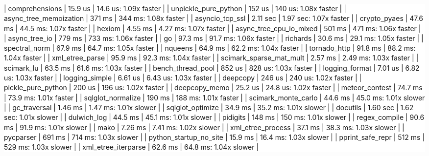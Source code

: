 | comprehensions           | 15.9 us                                                     | 14.6 us: 1.09x faster                                      |
| unpickle_pure_python     | 152 us                                                      | 140 us: 1.08x faster                                       |
| async_tree_memoization   | 371 ms                                                      | 344 ms: 1.08x faster                                       |
| asyncio_tcp_ssl          | 2.11 sec                                                    | 1.97 sec: 1.07x faster                                     |
| crypto_pyaes             | 47.6 ms                                                     | 44.5 ms: 1.07x faster                                      |
| hexiom                   | 4.55 ms                                                     | 4.27 ms: 1.07x faster                                      |
| async_tree_cpu_io_mixed  | 501 ms                                                      | 471 ms: 1.06x faster                                       |
| async_tree_io            | 779 ms                                                      | 733 ms: 1.06x faster                                       |
| go                       | 97.3 ms                                                     | 91.7 ms: 1.06x faster                                      |
| richards                 | 30.6 ms                                                     | 29.1 ms: 1.05x faster                                      |
| spectral_norm            | 67.9 ms                                                     | 64.7 ms: 1.05x faster                                      |
| nqueens                  | 64.9 ms                                                     | 62.2 ms: 1.04x faster                                      |
| tornado_http             | 91.8 ms                                                     | 88.2 ms: 1.04x faster                                      |
| xml_etree_parse          | 95.9 ms                                                     | 92.3 ms: 1.04x faster                                      |
| scimark_sparse_mat_mult  | 2.57 ms                                                     | 2.49 ms: 1.03x faster                                      |
| scimark_lu               | 63.5 ms                                                     | 61.6 ms: 1.03x faster                                      |
| bench_thread_pool        | 852 us                                                      | 828 us: 1.03x faster                                       |
| logging_format           | 7.01 us                                                     | 6.82 us: 1.03x faster                                      |
| logging_simple           | 6.61 us                                                     | 6.43 us: 1.03x faster                                      |
| deepcopy                 | 246 us                                                      | 240 us: 1.02x faster                                       |
| pickle_pure_python       | 200 us                                                      | 196 us: 1.02x faster                                       |
| deepcopy_memo            | 25.2 us                                                     | 24.8 us: 1.02x faster                                      |
| meteor_contest           | 74.7 ms                                                     | 73.9 ms: 1.01x faster                                      |
| sqlglot_normalize        | 190 ms                                                      | 188 ms: 1.01x faster                                       |
| scimark_monte_carlo      | 44.6 ms                                                     | 45.0 ms: 1.01x slower                                      |
| gc_traversal             | 1.46 ms                                                     | 1.47 ms: 1.01x slower                                      |
| sqlglot_optimize         | 34.9 ms                                                     | 35.2 ms: 1.01x slower                                      |
| docutils                 | 1.60 sec                                                    | 1.62 sec: 1.01x slower                                     |
| dulwich_log              | 44.5 ms                                                     | 45.1 ms: 1.01x slower                                      |
| pidigits                 | 148 ms                                                      | 150 ms: 1.01x slower                                       |
| regex_compile            | 90.6 ms                                                     | 91.9 ms: 1.01x slower                                      |
| mako                     | 7.26 ms                                                     | 7.41 ms: 1.02x slower                                      |
| xml_etree_process        | 37.1 ms                                                     | 38.3 ms: 1.03x slower                                      |
| pycparser                | 691 ms                                                      | 714 ms: 1.03x slower                                       |
| python_startup_no_site   | 15.9 ms                                                     | 16.4 ms: 1.03x slower                                      |
| pprint_safe_repr         | 512 ms                                                      | 529 ms: 1.03x slower                                       |
| xml_etree_iterparse      | 62.6 ms                                                     | 64.8 ms: 1.04x slower                                      |